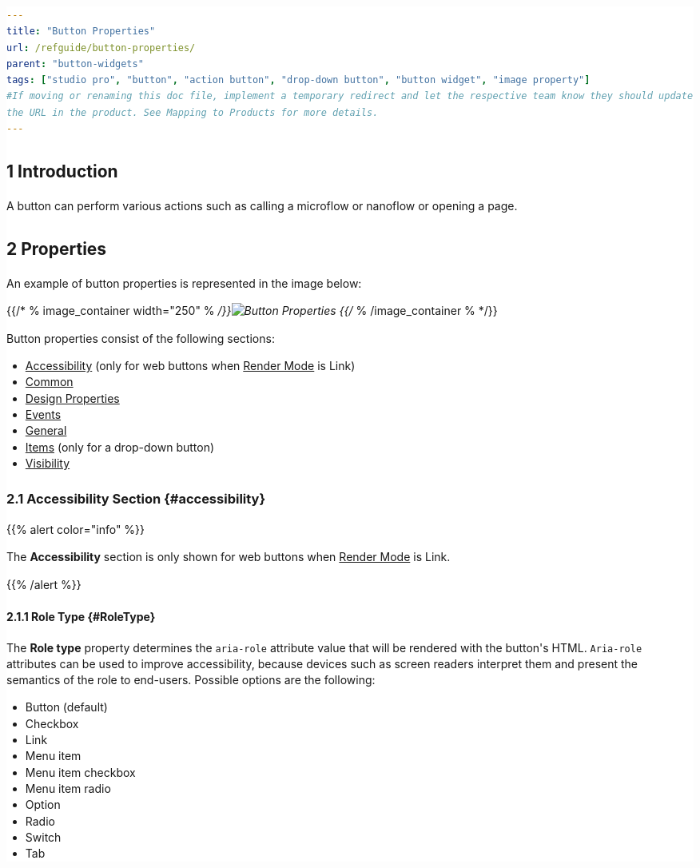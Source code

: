 ```yaml
---
title: "Button Properties"
url: /refguide/button-properties/
parent: "button-widgets"
tags: ["studio pro", "button", "action button", "drop-down button", "button widget", "image property"]
#If moving or renaming this doc file, implement a temporary redirect and let the respective team know they should update the URL in the product. See Mapping to Products for more details.
---
```


## 1 Introduction

A button can perform various actions such as calling a microflow or nanoflow or opening a page. 

## 2 Properties

An example of button properties is represented in the image below:

{{/* % image_container width="250" % */}}![Button Properties](/attachments/refguide/modeling/pages/button-widgets/button-properties/button-properties.png)
{{/* % /image_container % */}}

Button properties consist of the following sections:

* [Accessibility](#accessibility) (only for web buttons when [Render Mode](#RenderMode) is Link)
* [Common](#common) 
* [Design Properties](#design)
* [Events](#events)
* [General](#general)
* [Items](#items) (only for a drop-down button)
* [Visibility](#visibility)

### 2.1 Accessibility Section {#accessibility}

{{% alert color="info" %}}

The **Accessibility** section is only shown for web buttons when [Render Mode](#RenderMode) is Link.

{{% /alert %}}

#### 2.1.1 Role Type {#RoleType}

The **Role type** property determines the `aria-role` attribute value that will be rendered with the button's HTML. `Aria-role` attributes can be used to improve accessibility, because devices such as screen readers interpret them and present the semantics of the role to end-users. Possible options are the following: 

* Button (default)
* Checkbox
* Link
* Menu item
* Menu item checkbox
* Menu item radio
* Option
* Radio
* Switch
* Tab
